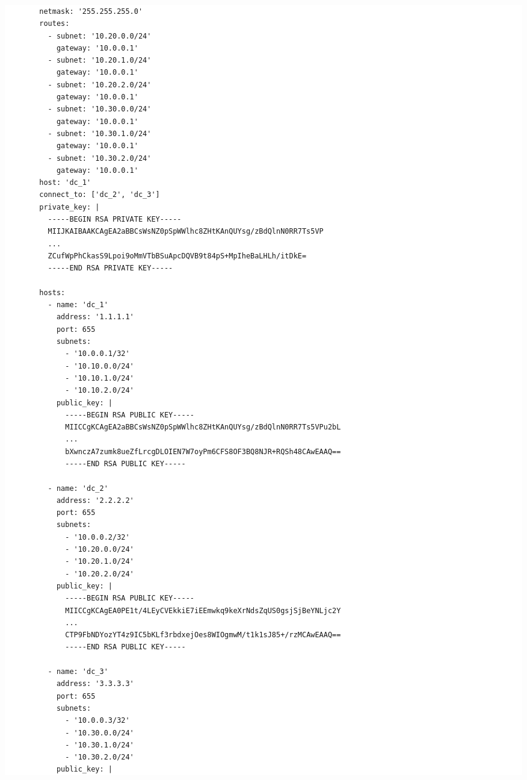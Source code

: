 ```
        netmask: '255.255.255.0'
        routes:
          - subnet: '10.20.0.0/24'
            gateway: '10.0.0.1'
          - subnet: '10.20.1.0/24'
            gateway: '10.0.0.1'
          - subnet: '10.20.2.0/24'
            gateway: '10.0.0.1'
          - subnet: '10.30.0.0/24'
            gateway: '10.0.0.1'
          - subnet: '10.30.1.0/24'
            gateway: '10.0.0.1'
          - subnet: '10.30.2.0/24'
            gateway: '10.0.0.1'
        host: 'dc_1'
        connect_to: ['dc_2', 'dc_3']
        private_key: |
          -----BEGIN RSA PRIVATE KEY-----
          MIIJKAIBAAKCAgEA2aBBCsWsNZ0pSpWWlhc8ZHtKAnQUYsg/zBdQlnN0RR7Ts5VP
          ...
          ZCufWpPhCkasS9Lpoi9oMmVTbBSuApcDQVB9t84pS+MpIheBaLHLh/itDkE=
          -----END RSA PRIVATE KEY-----

        hosts:
          - name: 'dc_1'
            address: '1.1.1.1'
            port: 655
            subnets:
              - '10.0.0.1/32'
              - '10.10.0.0/24'
              - '10.10.1.0/24'
              - '10.10.2.0/24'
            public_key: |
              -----BEGIN RSA PUBLIC KEY-----
              MIICCgKCAgEA2aBBCsWsNZ0pSpWWlhc8ZHtKAnQUYsg/zBdQlnN0RR7Ts5VPu2bL
              ...
              bXwnczA7zumk8ueZfLrcgDLOIEN7W7oyPm6CFS8OF3BQ8NJR+RQSh48CAwEAAQ==
              -----END RSA PUBLIC KEY-----

          - name: 'dc_2'
            address: '2.2.2.2'
            port: 655
            subnets:
              - '10.0.0.2/32'
              - '10.20.0.0/24'
              - '10.20.1.0/24'
              - '10.20.2.0/24'
            public_key: |
              -----BEGIN RSA PUBLIC KEY-----
              MIICCgKCAgEA0PE1t/4LEyCVEkkiE7iEEmwkq9keXrNdsZqUS0gsjSjBeYNLjc2Y
              ...
              CTP9FbNDYozYT4z9IC5bKLf3rbdxejOes8WIOgmwM/t1k1sJ85+/rzMCAwEAAQ==
              -----END RSA PUBLIC KEY-----

          - name: 'dc_3'
            address: '3.3.3.3'
            port: 655
            subnets:
              - '10.0.0.3/32'
              - '10.30.0.0/24'
              - '10.30.1.0/24'
              - '10.30.2.0/24'
            public_key: |
```